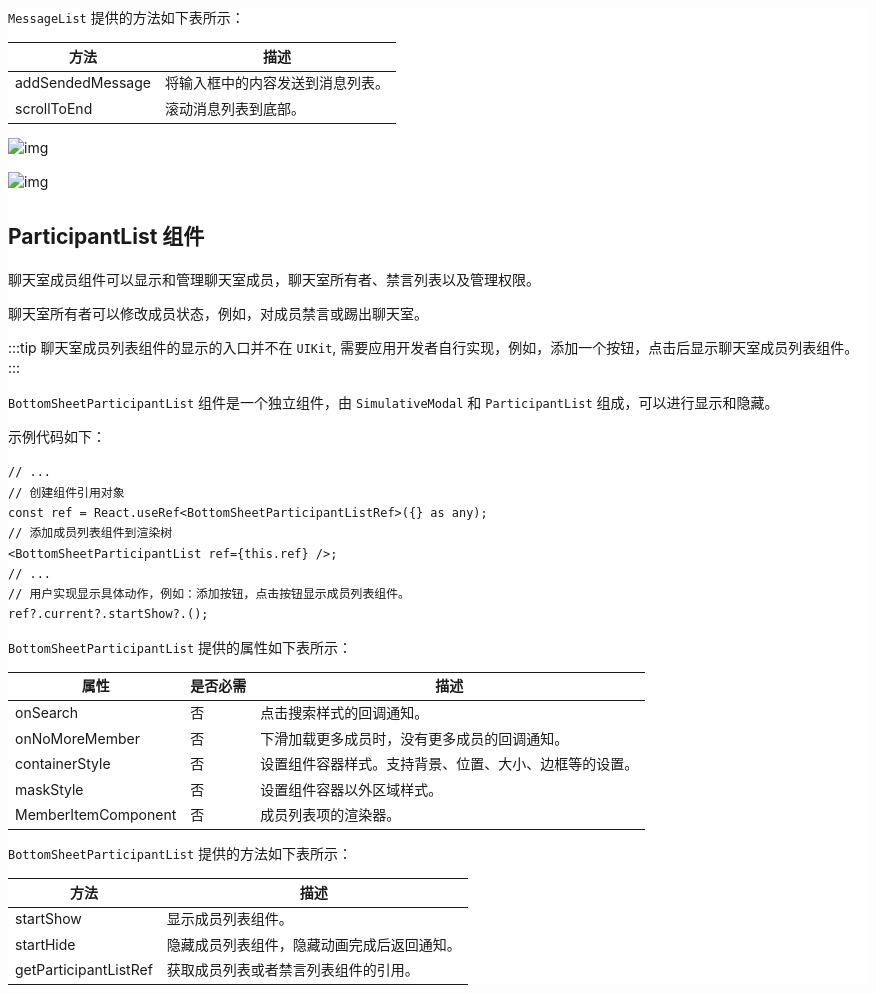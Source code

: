 `MessageList` 提供的方法如下表所示：

| 方法             | 描述                            |
| ---------------- | -------------------------------- |
| addSendedMessage | 将输入框中的内容发送到消息列表。 |
| scrollToEnd      | 滚动消息列表到底部。               |

![img](@static/images/uikit/chatroomrn/message_context_menu.png)

![img](@static/images/uikit/chatroomrn/message_report.png)

## ParticipantList 组件

聊天室成员组件可以显示和管理聊天室成员，聊天室所有者、禁言列表以及管理权限。

聊天室所有者可以修改成员状态，例如，对成员禁言或踢出聊天室。

:::tip
聊天室成员列表组件的显示的入口并不在 `UIKit`, 需要应用开发者自行实现，例如，添加一个按钮，点击后显示聊天室成员列表组件。
:::

`BottomSheetParticipantList` 组件是一个独立组件，由 `SimulativeModal` 和 `ParticipantList` 组成，可以进行显示和隐藏。

示例代码如下：

```tsx
// ...
// 创建组件引用对象
const ref = React.useRef<BottomSheetParticipantListRef>({} as any);
// 添加成员列表组件到渲染树
<BottomSheetParticipantList ref={this.ref} />;
// ...
// 用户实现显示具体动作，例如：添加按钮，点击按钮显示成员列表组件。
ref?.current?.startShow?.();
```

`BottomSheetParticipantList` 提供的属性如下表所示：

| 属性                | 是否必需 | 描述                                                |
| ------------------- | -------- | ---------------------------------------------------- |
| onSearch            | 否     | 点击搜索样式的回调通知。 |
| onNoMoreMember      | 否     | 下滑加载更多成员时，没有更多成员的回调通知。|
| containerStyle      | 否     | 设置组件容器样式。支持背景、位置、大小、边框等的设置。|
| maskStyle           | 否     | 设置组件容器以外区域样式。  |
| MemberItemComponent | 否     | 成员列表项的渲染器。  |

`BottomSheetParticipantList` 提供的方法如下表所示：

| 方法                  | 描述                             |
| --------------------- | -------------------------------- |
| startShow             | 显示成员列表组件。                         |
| startHide             | 隐藏成员列表组件，隐藏动画完成后返回通知。 |
| getParticipantListRef | 获取成员列表或者禁言列表组件的引用。                         |
